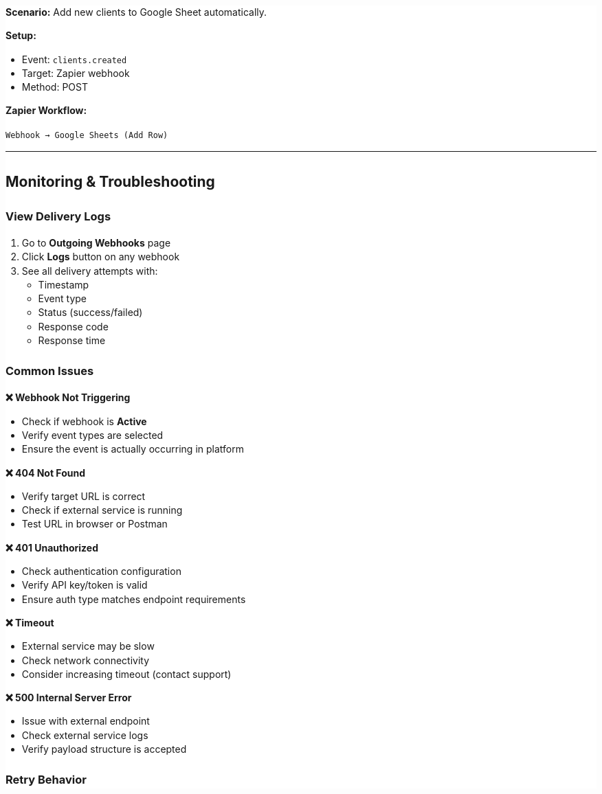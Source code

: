 **Scenario:** Add new clients to Google Sheet automatically.

**Setup:**
- Event: `clients.created`
- Target: Zapier webhook
- Method: POST

**Zapier Workflow:**
```
Webhook → Google Sheets (Add Row)
```

---

## Monitoring & Troubleshooting

### View Delivery Logs

1. Go to **Outgoing Webhooks** page
2. Click **Logs** button on any webhook
3. See all delivery attempts with:
   - Timestamp
   - Event type
   - Status (success/failed)
   - Response code
   - Response time

### Common Issues

**❌ Webhook Not Triggering**
- Check if webhook is **Active**
- Verify event types are selected
- Ensure the event is actually occurring in platform

**❌ 404 Not Found**
- Verify target URL is correct
- Check if external service is running
- Test URL in browser or Postman

**❌ 401 Unauthorized**
- Check authentication configuration
- Verify API key/token is valid
- Ensure auth type matches endpoint requirements

**❌ Timeout**
- External service may be slow
- Check network connectivity
- Consider increasing timeout (contact support)

**❌ 500 Internal Server Error**
- Issue with external endpoint
- Check external service logs
- Verify payload structure is accepted

### Retry Behavior
